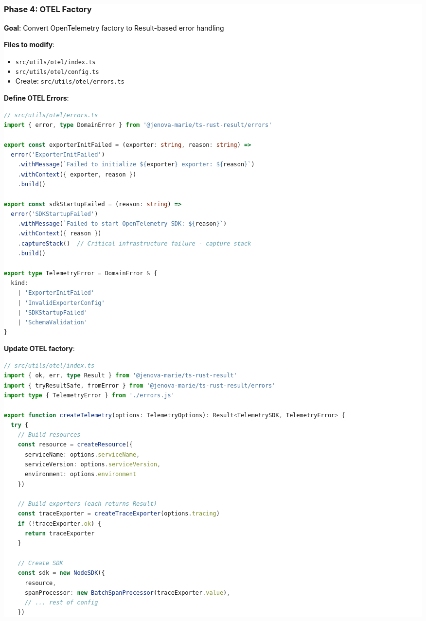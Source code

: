 ### Phase 4: OTEL Factory

**Goal**: Convert OpenTelemetry factory to Result-based error handling

**Files to modify**:
- `src/utils/otel/index.ts`
- `src/utils/otel/config.ts`
- Create: `src/utils/otel/errors.ts`

**Define OTEL Errors**:

```typescript
// src/utils/otel/errors.ts
import { error, type DomainError } from '@jenova-marie/ts-rust-result/errors'

export const exporterInitFailed = (exporter: string, reason: string) =>
  error('ExporterInitFailed')
    .withMessage(`Failed to initialize ${exporter} exporter: ${reason}`)
    .withContext({ exporter, reason })
    .build()

export const sdkStartupFailed = (reason: string) =>
  error('SDKStartupFailed')
    .withMessage(`Failed to start OpenTelemetry SDK: ${reason}`)
    .withContext({ reason })
    .captureStack()  // Critical infrastructure failure - capture stack
    .build()

export type TelemetryError = DomainError & {
  kind:
    | 'ExporterInitFailed'
    | 'InvalidExporterConfig'
    | 'SDKStartupFailed'
    | 'SchemaValidation'
}
```

**Update OTEL factory**:

```typescript
// src/utils/otel/index.ts
import { ok, err, type Result } from '@jenova-marie/ts-rust-result'
import { tryResultSafe, fromError } from '@jenova-marie/ts-rust-result/errors'
import type { TelemetryError } from './errors.js'

export function createTelemetry(options: TelemetryOptions): Result<TelemetrySDK, TelemetryError> {
  try {
    // Build resources
    const resource = createResource({
      serviceName: options.serviceName,
      serviceVersion: options.serviceVersion,
      environment: options.environment
    })

    // Build exporters (each returns Result)
    const traceExporter = createTraceExporter(options.tracing)
    if (!traceExporter.ok) {
      return traceExporter
    }

    // Create SDK
    const sdk = new NodeSDK({
      resource,
      spanProcessor: new BatchSpanProcessor(traceExporter.value),
      // ... rest of config
    })
```
